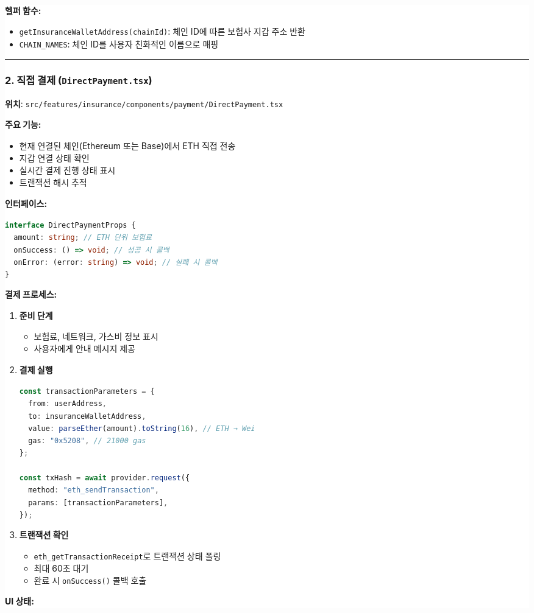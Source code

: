 **헬퍼 함수:**

- `getInsuranceWalletAddress(chainId)`: 체인 ID에 따른 보험사 지갑 주소 반환
- `CHAIN_NAMES`: 체인 ID를 사용자 친화적인 이름으로 매핑

---

### 2. **직접 결제** (`DirectPayment.tsx`)

**위치**: `src/features/insurance/components/payment/DirectPayment.tsx`

**주요 기능:**

- 현재 연결된 체인(Ethereum 또는 Base)에서 ETH 직접 전송
- 지갑 연결 상태 확인
- 실시간 결제 진행 상태 표시
- 트랜잭션 해시 추적

**인터페이스:**

```typescript
interface DirectPaymentProps {
  amount: string; // ETH 단위 보험료
  onSuccess: () => void; // 성공 시 콜백
  onError: (error: string) => void; // 실패 시 콜백
}
```

**결제 프로세스:**

1. **준비 단계**

   - 보험료, 네트워크, 가스비 정보 표시
   - 사용자에게 안내 메시지 제공

2. **결제 실행**

   ```typescript
   const transactionParameters = {
     from: userAddress,
     to: insuranceWalletAddress,
     value: parseEther(amount).toString(16), // ETH → Wei
     gas: "0x5208", // 21000 gas
   };

   const txHash = await provider.request({
     method: "eth_sendTransaction",
     params: [transactionParameters],
   });
   ```

3. **트랜잭션 확인**
   - `eth_getTransactionReceipt`로 트랜잭션 상태 폴링
   - 최대 60초 대기
   - 완료 시 `onSuccess()` 콜백 호출

**UI 상태:**
